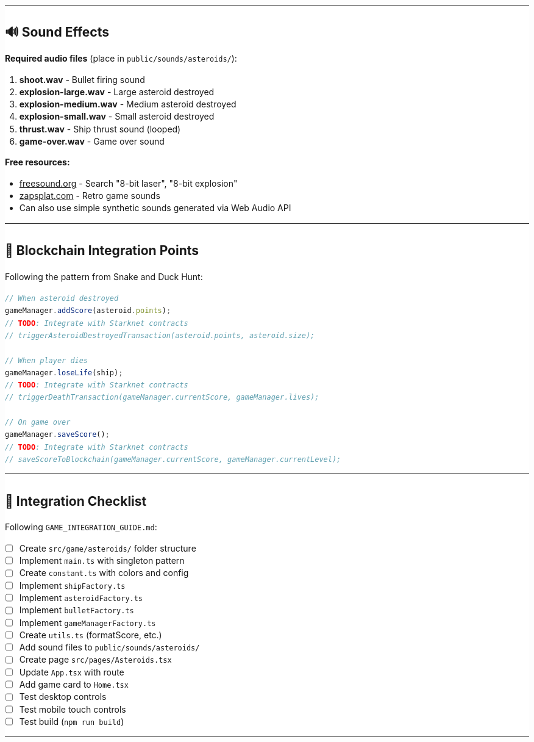 ```typescript
```

---

## 🔊 Sound Effects

**Required audio files** (place in `public/sounds/asteroids/`):

1. **shoot.wav** - Bullet firing sound
2. **explosion-large.wav** - Large asteroid destroyed
3. **explosion-medium.wav** - Medium asteroid destroyed
4. **explosion-small.wav** - Small asteroid destroyed
5. **thrust.wav** - Ship thrust sound (looped)
6. **game-over.wav** - Game over sound

**Free resources:**
- [freesound.org](https://freesound.org) - Search "8-bit laser", "8-bit explosion"
- [zapsplat.com](https://zapsplat.com) - Retro game sounds
- Can also use simple synthetic sounds generated via Web Audio API

---

## 🔗 Blockchain Integration Points

Following the pattern from Snake and Duck Hunt:

```typescript
// When asteroid destroyed
gameManager.addScore(asteroid.points);
// TODO: Integrate with Starknet contracts
// triggerAsteroidDestroyedTransaction(asteroid.points, asteroid.size);

// When player dies
gameManager.loseLife(ship);
// TODO: Integrate with Starknet contracts
// triggerDeathTransaction(gameManager.currentScore, gameManager.lives);

// On game over
gameManager.saveScore();
// TODO: Integrate with Starknet contracts
// saveScoreToBlockchain(gameManager.currentScore, gameManager.currentLevel);
```

---

## 🚀 Integration Checklist

Following `GAME_INTEGRATION_GUIDE.md`:

- [ ] Create `src/game/asteroids/` folder structure
- [ ] Implement `main.ts` with singleton pattern
- [ ] Create `constant.ts` with colors and config
- [ ] Implement `shipFactory.ts`
- [ ] Implement `asteroidFactory.ts`
- [ ] Implement `bulletFactory.ts`
- [ ] Implement `gameManagerFactory.ts`
- [ ] Create `utils.ts` (formatScore, etc.)
- [ ] Add sound files to `public/sounds/asteroids/`
- [ ] Create page `src/pages/Asteroids.tsx`
- [ ] Update `App.tsx` with route
- [ ] Add game card to `Home.tsx`
- [ ] Test desktop controls
- [ ] Test mobile touch controls
- [ ] Test build (`npm run build`)

---
